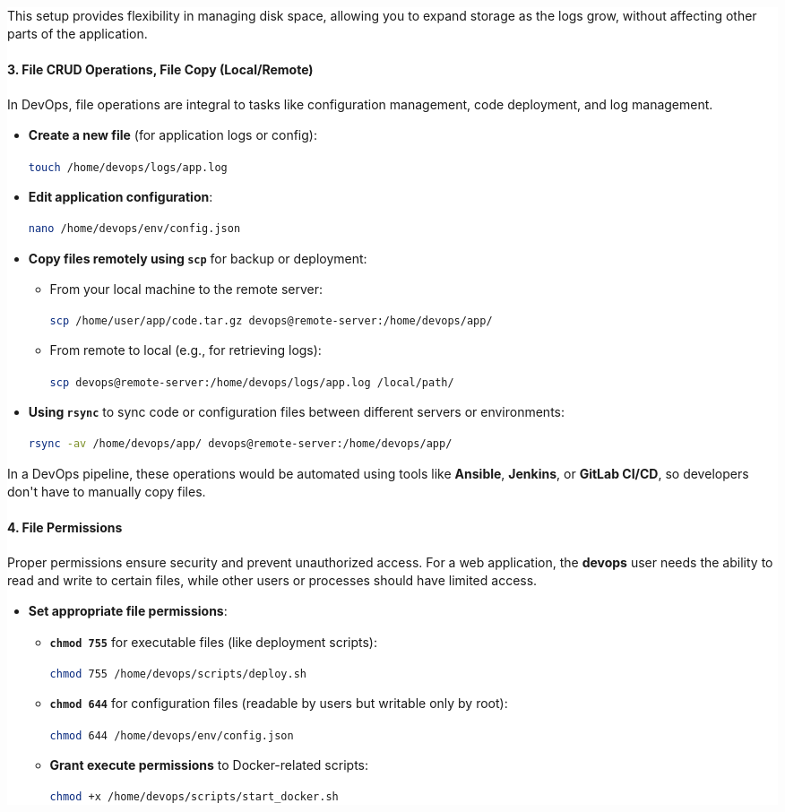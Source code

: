 This setup provides flexibility in managing disk space, allowing you to expand storage as the logs grow, without affecting other parts of the application.

#### **3. File CRUD Operations, File Copy (Local/Remote)**

In DevOps, file operations are integral to tasks like configuration management, code deployment, and log management.

- **Create a new file** (for application logs or config):
  ```bash
  touch /home/devops/logs/app.log
  ```

- **Edit application configuration**:
  ```bash
  nano /home/devops/env/config.json
  ```

- **Copy files remotely using `scp`** for backup or deployment:
  - From your local machine to the remote server:
    ```bash
    scp /home/user/app/code.tar.gz devops@remote-server:/home/devops/app/
    ```

  - From remote to local (e.g., for retrieving logs):
    ```bash
    scp devops@remote-server:/home/devops/logs/app.log /local/path/
    ```

- **Using `rsync`** to sync code or configuration files between different servers or environments:
  ```bash
  rsync -av /home/devops/app/ devops@remote-server:/home/devops/app/
  ```

In a DevOps pipeline, these operations would be automated using tools like **Ansible**, **Jenkins**, or **GitLab CI/CD**, so developers don't have to manually copy files.

#### **4. File Permissions**

Proper permissions ensure security and prevent unauthorized access. For a web application, the **devops** user needs the ability to read and write to certain files, while other users or processes should have limited access.

- **Set appropriate file permissions**:
  - **`chmod 755`** for executable files (like deployment scripts):
    ```bash
    chmod 755 /home/devops/scripts/deploy.sh
    ```

  - **`chmod 644`** for configuration files (readable by users but writable only by root):
    ```bash
    chmod 644 /home/devops/env/config.json
    ```

  - **Grant execute permissions** to Docker-related scripts:
    ```bash
    chmod +x /home/devops/scripts/start_docker.sh
    ```
